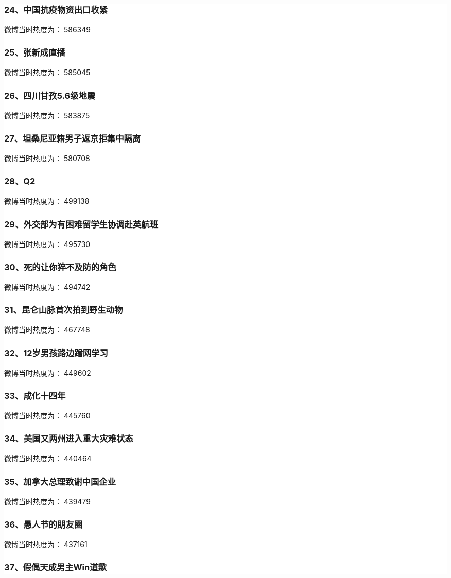 ### 24、中国抗疫物资出口收紧

微博当时热度为： 586349

### 25、张新成直播

微博当时热度为： 585045

### 26、四川甘孜5.6级地震

微博当时热度为： 583875

### 27、坦桑尼亚籍男子返京拒集中隔离

微博当时热度为： 580708

### 28、Q2

微博当时热度为： 499138

### 29、外交部为有困难留学生协调赴英航班

微博当时热度为： 495730

### 30、死的让你猝不及防的角色

微博当时热度为： 494742

### 31、昆仑山脉首次拍到野生动物

微博当时热度为： 467748

### 32、12岁男孩路边蹭网学习

微博当时热度为： 449602

### 33、成化十四年

微博当时热度为： 445760

### 34、美国又两州进入重大灾难状态

微博当时热度为： 440464

### 35、加拿大总理致谢中国企业

微博当时热度为： 439479

### 36、愚人节的朋友圈

微博当时热度为： 437161

### 37、假偶天成男主Win道歉

